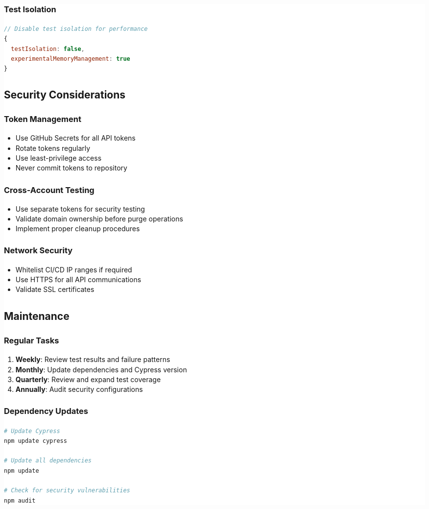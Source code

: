 ### Test Isolation

```javascript
// Disable test isolation for performance
{
  testIsolation: false,
  experimentalMemoryManagement: true
}
```

## Security Considerations

### Token Management

- Use GitHub Secrets for all API tokens
- Rotate tokens regularly
- Use least-privilege access
- Never commit tokens to repository

### Cross-Account Testing

- Use separate tokens for security testing
- Validate domain ownership before purge operations
- Implement proper cleanup procedures

### Network Security

- Whitelist CI/CD IP ranges if required
- Use HTTPS for all API communications
- Validate SSL certificates

## Maintenance

### Regular Tasks

1. **Weekly**: Review test results and failure patterns
2. **Monthly**: Update dependencies and Cypress version
3. **Quarterly**: Review and expand test coverage
4. **Annually**: Audit security configurations

### Dependency Updates

```bash
# Update Cypress
npm update cypress

# Update all dependencies
npm update

# Check for security vulnerabilities
npm audit
```
